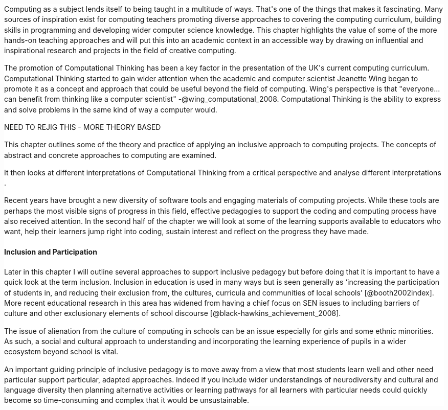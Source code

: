 Computing as a subject lends itself to being taught in a multitude of ways. That's one of the things that makes it fascinating. Many sources of inspiration exist for computing teachers promoting diverse approaches to covering the computing curriculum, building skills in programming and developing wider computer science knowledge. This chapter highlights the value of some of the more hands-on teaching approaches and will put this into an academic context in an accessible way by drawing on influential and inspirational research and projects in the field of creative computing.



The promotion of Computational Thinking has been a key factor in the presentation of the UK's current computing curriculum. Computational Thinking started to gain wider attention when the academic and computer scientist Jeanette Wing began to promote it as a concept and approach that could be useful beyond the field of computing. Wing's perspective is that "everyone... can benefit from thinking like a computer scientist" -@wing_computational_2008. Computational Thinking is the ability to express and solve problems in the same kind of way a computer would.



NEED TO REJIG THIS - MORE THEORY BASED

This chapter outlines some of the theory and practice of applying an inclusive approach to computing projects. The concepts of abstract and concrete approaches to computing are examined.   

It then looks at different interpretations of Computational Thinking from a critical perspective and analyse different interpretations .



Recent years have brought a new diversity of software tools and engaging materials  of computing projects. While these tools are perhaps the most visible signs of progress in this field, effective pedagogies to support the coding and computing process have also received attention. In the second half of the chapter we will look at some of the learning supports available to educators who want, help their learners jump right into coding, sustain interest and reflect on the progress they have made.







#### Inclusion and Participation

Later in this chapter I will outline several approaches to support inclusive pedagogy but before doing that it is important to have a quick look at the term inclusion. Inclusion in education is used in many ways but is seen generally as ‘increasing the participation of students in, and reducing their exclusion from, the cultures, curricula and communities of local schools’ [@booth2002index]. More recent educational research in this area has widened from having a chief focus on SEN issues to including barriers of culture and other exclusionary elements of school discourse [@black-hawkins_achievement_2008].

The issue of alienation from the culture of computing in schools can be an issue especially for girls and some ethnic minorities. As such, a social and cultural approach to understanding and incorporating the learning experience of pupils in a wider ecosystem beyond school is vital.




An important guiding principle of inclusive pedagogy is to move away from a view that most students learn well and other need particular support particular, adapted approaches. Indeed if you include wider understandings of neurodiversity and cultural and language diversity then planning alternative activities or learning pathways for all learners with particular needs could quickly become so time-consuming and complex that it would be unsustainable.
